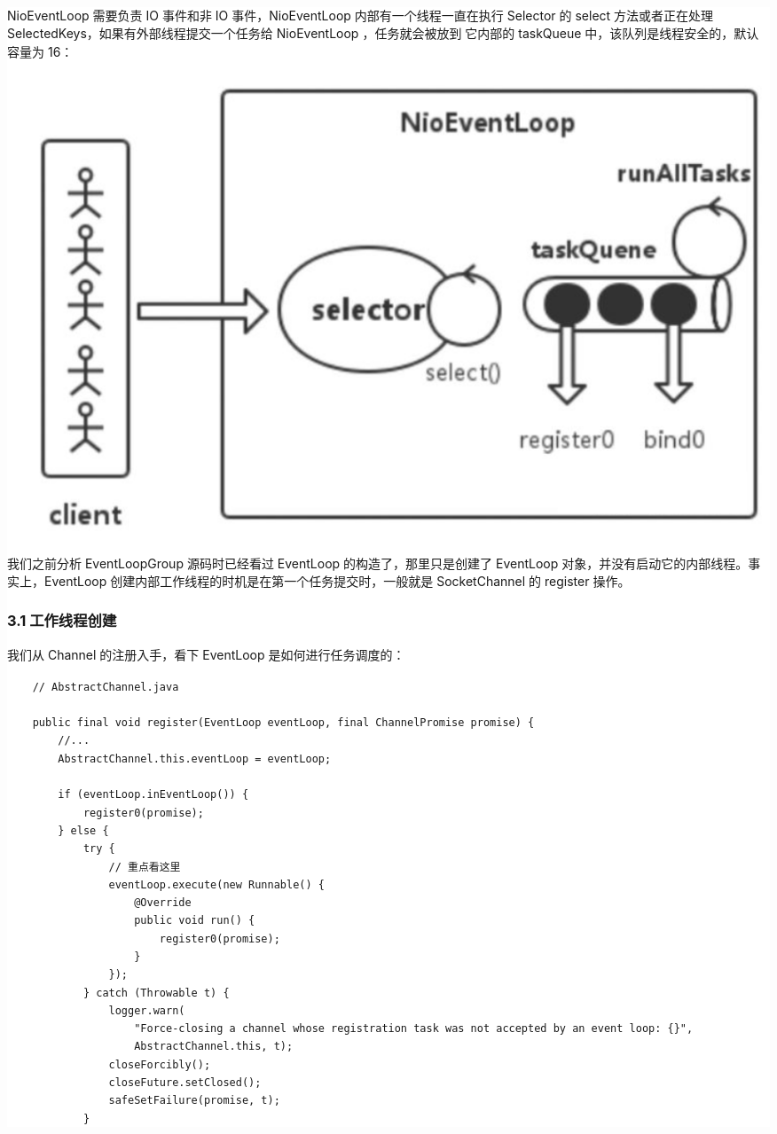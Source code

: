 NioEventLoop 需要负责 IO 事件和非 IO 事件，NioEventLoop 内部有一个线程一直在执行 Selector 的 select 方法或者正在处理 SelectedKeys，如果有外部线程提交一个任务给 NioEventLoop ，任务就会被放到 它内部的 taskQueue 中，该队列是线程安全的，默认容量为 16：

![](/img/network-program/netty/NioEventLoop.png)

我们之前分析 EventLoopGroup 源码时已经看过 EventLoop 的构造了，那里只是创建了 EventLoop 对象，并没有启动它的内部线程。事实上，EventLoop 创建内部工作线程的时机是在第一个任务提交时，一般就是 SocketChannel 的 register 操作。

### 3.1 工作线程创建

我们从 Channel 的注册入手，看下 EventLoop 是如何进行任务调度的：

```
    // AbstractChannel.java
    
    public final void register(EventLoop eventLoop, final ChannelPromise promise) {
        //...
        AbstractChannel.this.eventLoop = eventLoop;
    
        if (eventLoop.inEventLoop()) {
            register0(promise);
        } else {
            try {
                // 重点看这里
                eventLoop.execute(new Runnable() {
                    @Override
                    public void run() {
                        register0(promise);
                    }
                });
            } catch (Throwable t) {
                logger.warn(
                    "Force-closing a channel whose registration task was not accepted by an event loop: {}",
                    AbstractChannel.this, t);
                closeForcibly();
                closeFuture.setClosed();
                safeSetFailure(promise, t);
            }
```